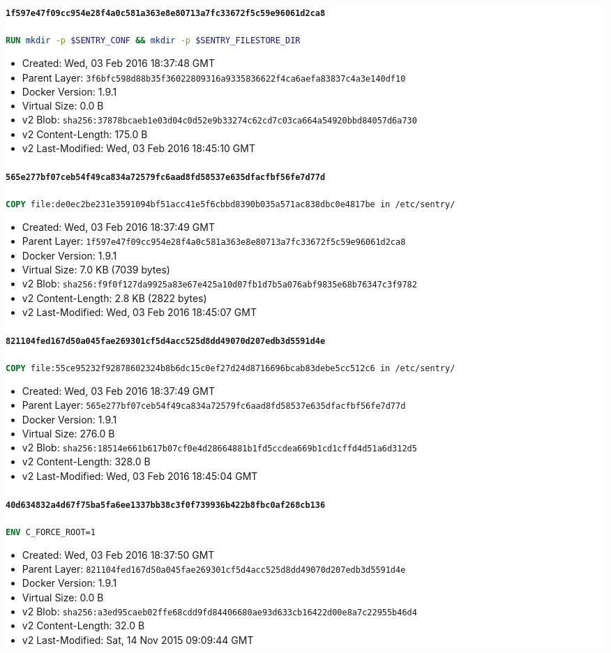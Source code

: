 #### `1f597e47f09cc954e28f4a0c581a363e8e80713a7fc33672f5c59e96061d2ca8`

```dockerfile
RUN mkdir -p $SENTRY_CONF && mkdir -p $SENTRY_FILESTORE_DIR
```

-	Created: Wed, 03 Feb 2016 18:37:48 GMT
-	Parent Layer: `3f6bfc598d88b35f36022809316a9335836622f4ca6aefa83837c4a3e140df10`
-	Docker Version: 1.9.1
-	Virtual Size: 0.0 B
-	v2 Blob: `sha256:37878bcaeb1e03d04c0d52e9b33274c62cd7c03ca664a54920bbd84057d6a730`
-	v2 Content-Length: 175.0 B
-	v2 Last-Modified: Wed, 03 Feb 2016 18:45:10 GMT

#### `565e277bf07ceb54f49ca834a72579fc6aad8fd58537e635dfacfbf56fe7d77d`

```dockerfile
COPY file:de0ec2be231e3591094bf51acc41e5f6cbbd8390b035a571ac838dbc0e4817be in /etc/sentry/
```

-	Created: Wed, 03 Feb 2016 18:37:49 GMT
-	Parent Layer: `1f597e47f09cc954e28f4a0c581a363e8e80713a7fc33672f5c59e96061d2ca8`
-	Docker Version: 1.9.1
-	Virtual Size: 7.0 KB (7039 bytes)
-	v2 Blob: `sha256:f9f0f127da9925a83e67e425a10d07fb1d7b5a076abf9835e68b76347c3f9782`
-	v2 Content-Length: 2.8 KB (2822 bytes)
-	v2 Last-Modified: Wed, 03 Feb 2016 18:45:07 GMT

#### `821104fed167d50a045fae269301cf5d4acc525d8dd49070d207edb3d5591d4e`

```dockerfile
COPY file:55ce95232f92878602324b8b6dc15c0ef27d24d8716696bcab83debe5cc512c6 in /etc/sentry/
```

-	Created: Wed, 03 Feb 2016 18:37:49 GMT
-	Parent Layer: `565e277bf07ceb54f49ca834a72579fc6aad8fd58537e635dfacfbf56fe7d77d`
-	Docker Version: 1.9.1
-	Virtual Size: 276.0 B
-	v2 Blob: `sha256:18514e661b617b07cf0e4d28664881b1fd5ccdea669b1cd1cffd4d51a6d312d5`
-	v2 Content-Length: 328.0 B
-	v2 Last-Modified: Wed, 03 Feb 2016 18:45:04 GMT

#### `40d634832a4d67f75ba5fa6ee1337bb38c3f0f739936b422b8fbc0af268cb136`

```dockerfile
ENV C_FORCE_ROOT=1
```

-	Created: Wed, 03 Feb 2016 18:37:50 GMT
-	Parent Layer: `821104fed167d50a045fae269301cf5d4acc525d8dd49070d207edb3d5591d4e`
-	Docker Version: 1.9.1
-	Virtual Size: 0.0 B
-	v2 Blob: `sha256:a3ed95caeb02ffe68cdd9fd84406680ae93d633cb16422d00e8a7c22955b46d4`
-	v2 Content-Length: 32.0 B
-	v2 Last-Modified: Sat, 14 Nov 2015 09:09:44 GMT
